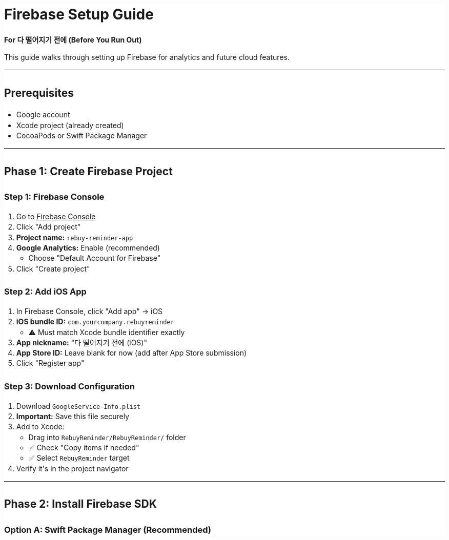 # Firebase Setup Guide

**For 다 떨어지기 전에 (Before You Run Out)**

This guide walks through setting up Firebase for analytics and future cloud features.

---

## Prerequisites

- Google account
- Xcode project (already created)
- CocoaPods or Swift Package Manager

---

## Phase 1: Create Firebase Project

### Step 1: Firebase Console

1. Go to [Firebase Console](https://console.firebase.google.com/)
2. Click "Add project"
3. **Project name:** `rebuy-reminder-app`
4. **Google Analytics:** Enable (recommended)
   - Choose "Default Account for Firebase"
5. Click "Create project"

### Step 2: Add iOS App

1. In Firebase Console, click "Add app" → iOS
2. **iOS bundle ID:** `com.yourcompany.rebuyreminder`
   - ⚠️ Must match Xcode bundle identifier exactly
3. **App nickname:** "다 떨어지기 전에 (iOS)"
4. **App Store ID:** Leave blank for now (add after App Store submission)
5. Click "Register app"

### Step 3: Download Configuration

1. Download `GoogleService-Info.plist`
2. **Important:** Save this file securely
3. Add to Xcode:
   - Drag into `RebuyReminder/RebuyReminder/` folder
   - ✅ Check "Copy items if needed"
   - ✅ Select `RebuyReminder` target
4. Verify it's in the project navigator

---

## Phase 2: Install Firebase SDK

### Option A: Swift Package Manager (Recommended)
